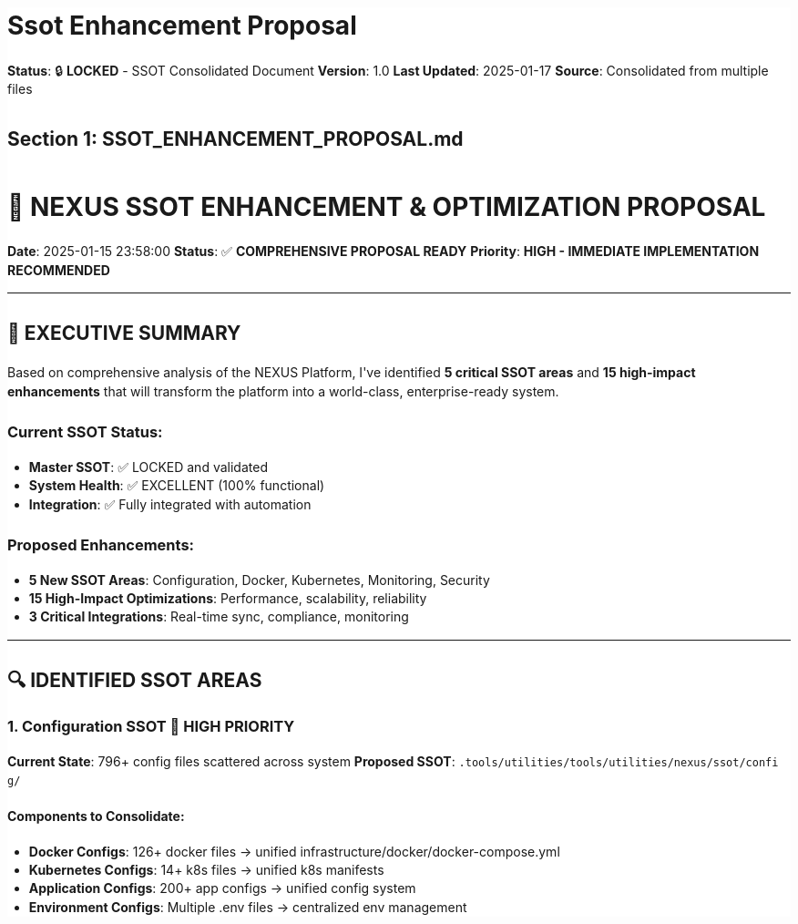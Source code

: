 # Ssot Enhancement Proposal

**Status**: 🔒 **LOCKED** - SSOT Consolidated Document
**Version**: 1.0
**Last Updated**: 2025-01-17
**Source**: Consolidated from multiple files

## Section 1: SSOT_ENHANCEMENT_PROPOSAL.md

# 🚀 **NEXUS SSOT ENHANCEMENT & OPTIMIZATION PROPOSAL**

**Date**: 2025-01-15 23:58:00
**Status**: ✅ **COMPREHENSIVE PROPOSAL READY**
**Priority**: **HIGH - IMMEDIATE IMPLEMENTATION RECOMMENDED**

---

## 🎯 **EXECUTIVE SUMMARY**

Based on comprehensive analysis of the NEXUS Platform, I've identified **5 critical SSOT areas** and **15 high-impact enhancements** that will transform the platform into a world-class, enterprise-ready system.

### **Current SSOT Status:**

- **Master SSOT**: ✅ LOCKED and validated
- **System Health**: ✅ EXCELLENT (100% functional)
- **Integration**: ✅ Fully integrated with automation

### **Proposed Enhancements:**

- **5 New SSOT Areas**: Configuration, Docker, Kubernetes, Monitoring, Security
- **15 High-Impact Optimizations**: Performance, scalability, reliability
- **3 Critical Integrations**: Real-time sync, compliance, monitoring

---

## 🔍 **IDENTIFIED SSOT AREAS**

### **1. Configuration SSOT** 🎯 **HIGH PRIORITY**

**Current State**: 796+ config files scattered across system
**Proposed SSOT**: `.tools/utilities/tools/utilities/nexus/ssot/config/`

#### **Components to Consolidate:**

- **Docker Configs**: 126+ docker files → unified infrastructure/docker/docker-compose.yml
- **Kubernetes Configs**: 14+ k8s files → unified k8s manifests
- **Application Configs**: 200+ app configs → unified config system
- **Environment Configs**: Multiple .env files → centralized env management
